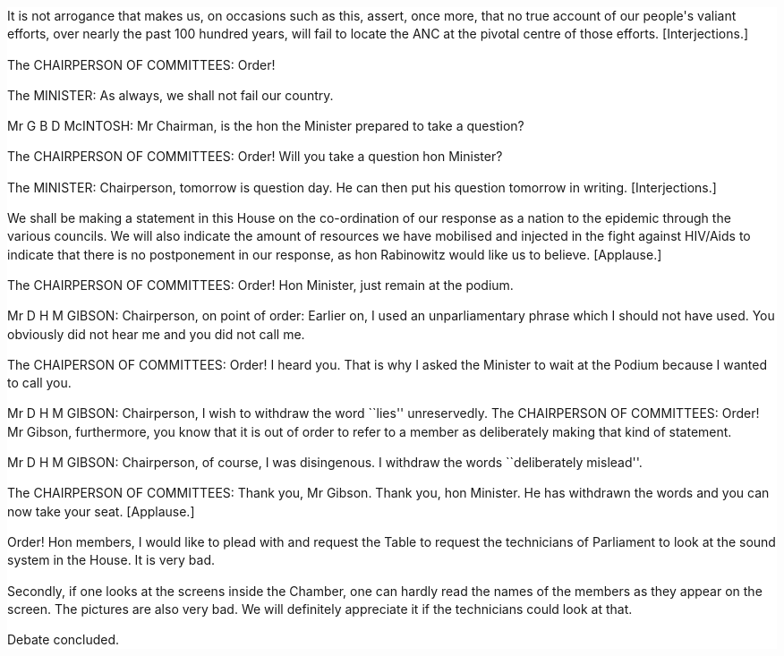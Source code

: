 It is not arrogance that makes us, on occasions such as this, assert, once
more, that no true account of our people's valiant efforts, over nearly the
past 100 hundred years, will fail to locate the ANC at the pivotal centre
of those efforts. [Interjections.]

The CHAIRPERSON OF COMMITTEES: Order!

The MINISTER: As always, we shall not fail our country.

Mr G B D McINTOSH: Mr Chairman, is the hon the Minister prepared to take a
question?

The CHAIRPERSON OF COMMITTEES: Order! Will you take a question hon
Minister?

The MINISTER: Chairperson, tomorrow is question day. He can then put his
question tomorrow in writing. [Interjections.]

We shall be making a statement in this House on the co-ordination of our
response as a nation to the epidemic through the various councils. We will
also indicate the amount of resources we have mobilised and injected in the
fight against HIV/Aids to indicate that there is no postponement in our
response, as hon Rabinowitz would like us to believe. [Applause.]

The CHAIRPERSON OF COMMITTEES: Order! Hon Minister, just remain at the
podium.

Mr D H M GIBSON: Chairperson, on point of order: Earlier on, I used an
unparliamentary phrase which I should not have used. You obviously did not
hear me and you did not call me.

The CHAIPERSON OF COMMITTEES: Order! I heard you. That is why I asked the
Minister to wait at the Podium because I wanted to call you.

Mr D H M GIBSON: Chairperson, I wish to withdraw the word ``lies''
unreservedly.
The CHAIRPERSON OF COMMITTEES: Order! Mr Gibson, furthermore, you know that
it is out of order to refer to a member as deliberately making that kind of
statement.

Mr D H M GIBSON: Chairperson, of course, I was disingenous. I withdraw the
words ``deliberately mislead''.

The CHAIRPERSON OF COMMITTEES: Thank you, Mr Gibson. Thank you, hon
Minister. He has withdrawn the words and you can now take your seat.
[Applause.]

Order! Hon members, I would like to plead with and request the Table to
request the technicians of Parliament to look at the sound system in the
House. It is very bad.

Secondly, if one looks at the screens inside the Chamber, one can hardly
read the names of the members as they appear on the screen. The pictures
are also very bad. We will definitely appreciate it if the technicians
could look at that.

Debate concluded.
